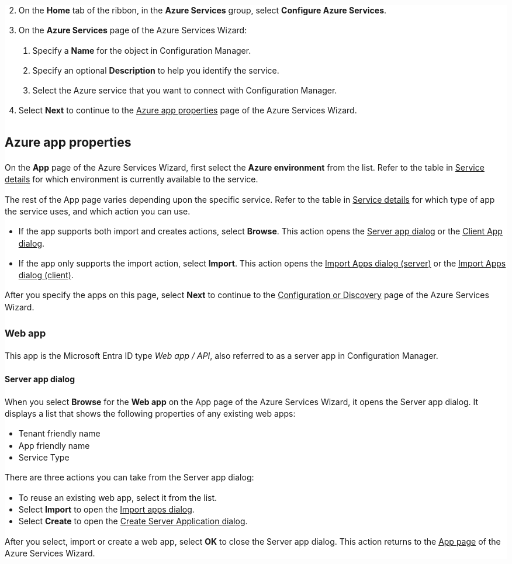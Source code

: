2. On the **Home** tab of the ribbon, in the **Azure Services** group, select **Configure Azure Services**.  

3. On the **Azure Services** page of the Azure Services Wizard:  

    1. Specify a **Name** for the object in Configuration Manager.  

    2. Specify an optional **Description** to help you identify the service.  

    3. Select the Azure service that you want to connect with Configuration Manager.  

4. Select **Next** to continue to the [Azure app properties](#azure-app-properties) page of the Azure Services Wizard.  

## Azure app properties

On the **App** page of the Azure Services Wizard, first select the **Azure environment** from the list. Refer to the table in [Service details](#service-details) for which environment is currently available to the service.

The rest of the App page varies depending upon the specific service. Refer to the table in [Service details](#service-details) for which type of app the service uses, and which action you can use.

- If the app supports both import and creates actions, select **Browse**. This action opens the [Server app dialog](#server-app-dialog) or the [Client App dialog](#client-app-dialog).  

- If the app only supports the import action, select **Import**. This action opens the [Import Apps dialog (server)](#import-apps-dialog-server) or the [Import Apps dialog (client)](#import-apps-dialog-client).

After you specify the apps on this page, select **Next** to continue to the [Configuration or Discovery](#configuration-or-discovery) page of the Azure Services Wizard.

### Web app

This app is the Microsoft Entra ID type *Web app / API*, also referred to as a server app in Configuration Manager.

#### Server app dialog

When you select **Browse** for the **Web app** on the App page of the Azure Services Wizard, it opens the Server app dialog. It displays a list that shows the following properties of any existing web apps:

- Tenant friendly name
- App friendly name
- Service Type

There are three actions you can take from the Server app dialog:

- To reuse an existing web app, select it from the list.
- Select **Import** to open the [Import apps dialog](#import-apps-dialog-server).
- Select **Create** to open the [Create Server Application dialog](#create-server-application-dialog).

After you select, import or create a web app, select **OK** to close the Server app dialog. This action returns to the [App page](#azure-app-properties) of the Azure Services Wizard.

